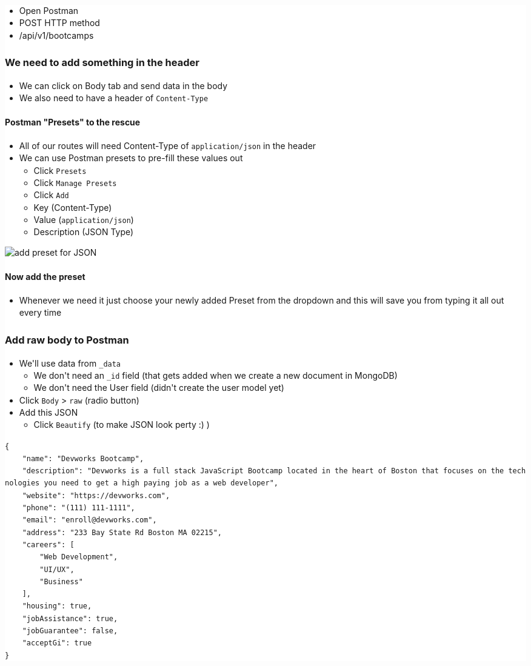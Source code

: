 * Open Postman
* POST HTTP method
* /api/v1/bootcamps

### We need to add something in the header
* We can click on Body tab and send data in the body
* We also need to have a header of `Content-Type`

#### Postman "Presets" to the rescue
* All of our routes will need Content-Type of `application/json` in the header
* We can use Postman presets to pre-fill these values out
    - Click `Presets`
    - Click `Manage Presets`
    - Click `Add`
    - Key (Content-Type)
    - Value (`application/json`)
    - Description (JSON Type)

![add preset for JSON](https://i.imgur.com/iA9mIIc.png)

#### Now add the preset
* Whenever we need it just choose your newly added Preset from the dropdown and this will save you from typing it all out every time

### Add raw body to Postman
* We'll use data from `_data`
    - We don't need an `_id` field (that gets added when we create a new document in MongoDB)
    - We don't need the User field (didn't create the user model yet)
* Click `Body` > `raw` (radio button)
* Add this JSON
    - Click `Beautify` (to make JSON look perty :) )

```
{
    "name": "Devworks Bootcamp",
    "description": "Devworks is a full stack JavaScript Bootcamp located in the heart of Boston that focuses on the technologies you need to get a high paying job as a web developer",
    "website": "https://devworks.com",
    "phone": "(111) 111-1111",
    "email": "enroll@devworks.com",
    "address": "233 Bay State Rd Boston MA 02215",
    "careers": [
        "Web Development",
        "UI/UX",
        "Business"
    ],
    "housing": true,
    "jobAssistance": true,
    "jobGuarantee": false,
    "acceptGi": true
}
```
